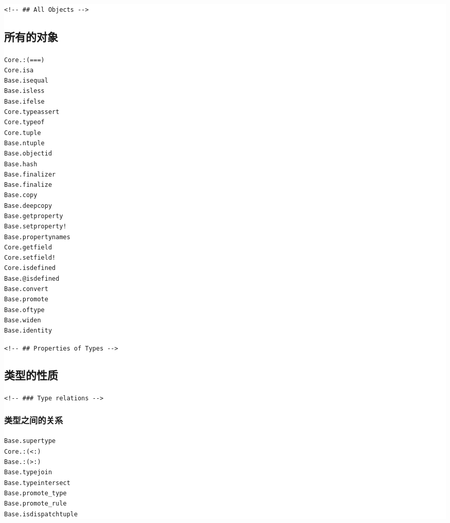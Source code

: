 ```@raw html
<!-- ## All Objects -->
```
## 所有的对象

```@docs
Core.:(===)
Core.isa
Base.isequal
Base.isless
Base.ifelse
Core.typeassert
Core.typeof
Core.tuple
Base.ntuple
Base.objectid
Base.hash
Base.finalizer
Base.finalize
Base.copy
Base.deepcopy
Base.getproperty
Base.setproperty!
Base.propertynames
Core.getfield
Core.setfield!
Core.isdefined
Base.@isdefined
Base.convert
Base.promote
Base.oftype
Base.widen
Base.identity
```

```@raw html
<!-- ## Properties of Types -->
```
## 类型的性质

```@raw html
<!-- ### Type relations -->
```
### 类型之间的关系

```@docs
Base.supertype
Core.:(<:)
Base.:(>:)
Base.typejoin
Base.typeintersect
Base.promote_type
Base.promote_rule
Base.isdispatchtuple
```
